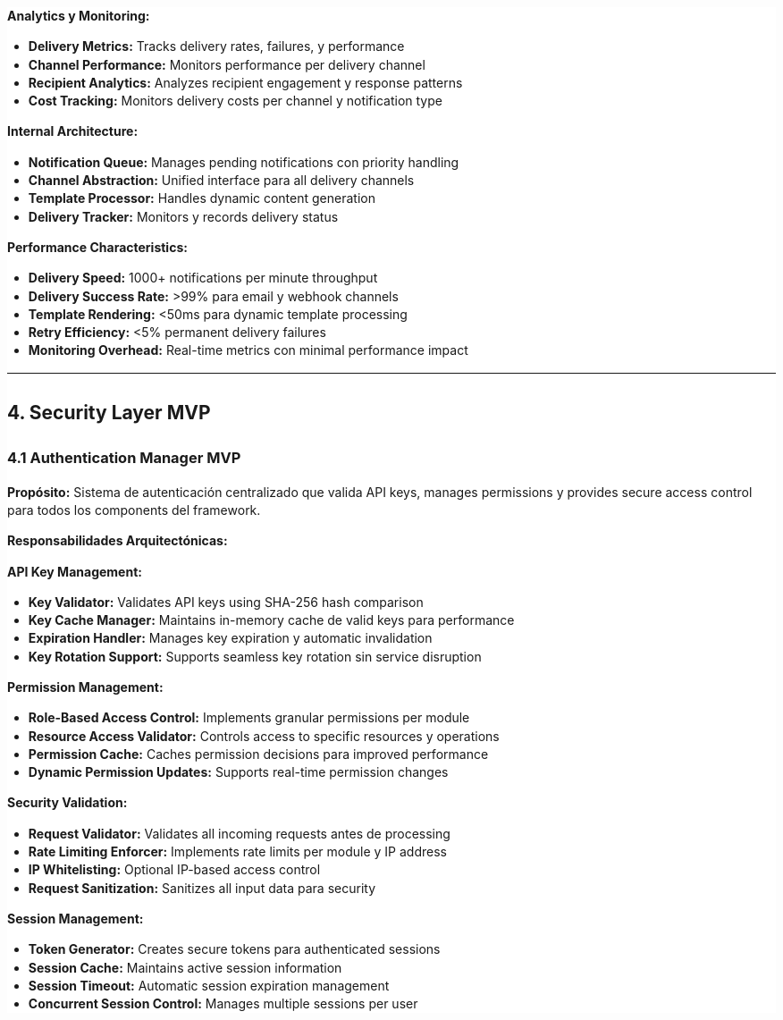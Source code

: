 **Analytics y Monitoring:**

- **Delivery Metrics:** Tracks delivery rates, failures, y performance
- **Channel Performance:** Monitors performance per delivery channel
- **Recipient Analytics:** Analyzes recipient engagement y response patterns
- **Cost Tracking:** Monitors delivery costs per channel y notification type

**Internal Architecture:**

- **Notification Queue:** Manages pending notifications con priority handling
- **Channel Abstraction:** Unified interface para all delivery channels
- **Template Processor:** Handles dynamic content generation
- **Delivery Tracker:** Monitors y records delivery status

**Performance Characteristics:**

- **Delivery Speed:** 1000+ notifications per minute throughput
- **Delivery Success Rate:** >99% para email y webhook channels
- **Template Rendering:** <50ms para dynamic template processing
- **Retry Efficiency:** <5% permanent delivery failures
- **Monitoring Overhead:** Real-time metrics con minimal performance impact

---

## 4. Security Layer MVP

### 4.1 Authentication Manager MVP

**Propósito:** Sistema de autenticación centralizado que valida API keys, manages permissions y provides secure access control para todos los components del framework.

**Responsabilidades Arquitectónicas:**

**API Key Management:**

- **Key Validator:** Validates API keys using SHA-256 hash comparison
- **Key Cache Manager:** Maintains in-memory cache de valid keys para performance
- **Expiration Handler:** Manages key expiration y automatic invalidation
- **Key Rotation Support:** Supports seamless key rotation sin service disruption

**Permission Management:**

- **Role-Based Access Control:** Implements granular permissions per module
- **Resource Access Validator:** Controls access to specific resources y operations
- **Permission Cache:** Caches permission decisions para improved performance
- **Dynamic Permission Updates:** Supports real-time permission changes

**Security Validation:**

- **Request Validator:** Validates all incoming requests antes de processing
- **Rate Limiting Enforcer:** Implements rate limits per module y IP address
- **IP Whitelisting:** Optional IP-based access control
- **Request Sanitization:** Sanitizes all input data para security

**Session Management:**

- **Token Generator:** Creates secure tokens para authenticated sessions
- **Session Cache:** Maintains active session information
- **Session Timeout:** Automatic session expiration management
- **Concurrent Session Control:** Manages multiple sessions per user
